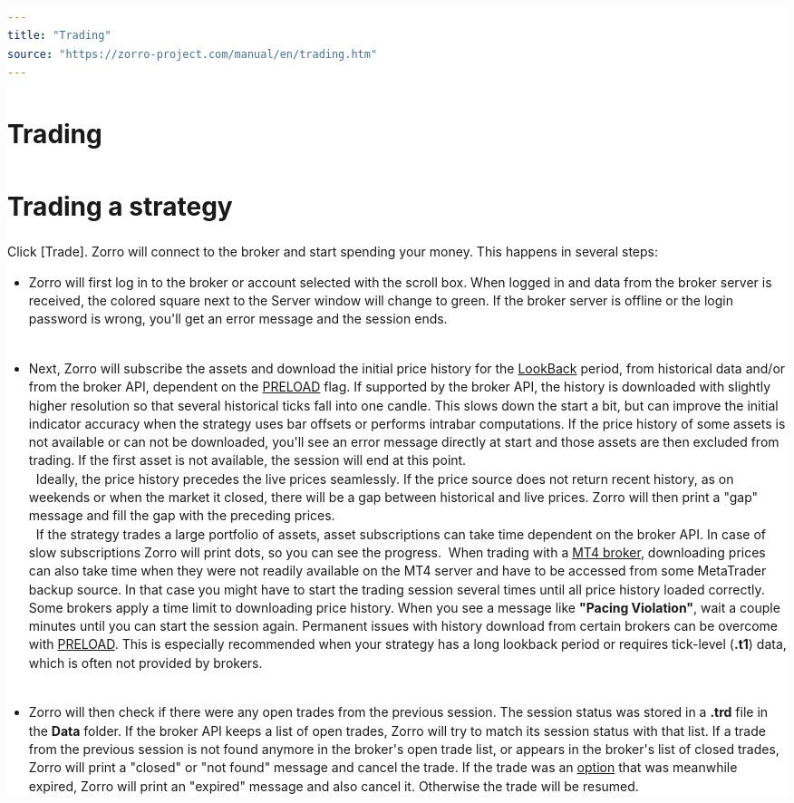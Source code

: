 ```yaml
---
title: "Trading"
source: "https://zorro-project.com/manual/en/trading.htm"
---
```


# Trading

# Trading a strategy

Click \[Trade\]. Zorro will connect to the broker and start spending your money. This happens in several steps:

*   Zorro will first log in to the broker or account selected with the scroll box. When logged in and data from the broker server is received, the colored square next to the Server window will change to green. If the broker server is offline or the login password is wrong, you'll get an error message and the session ends.  
       
    
*   Next, Zorro will subscribe the assets and download the initial price history for the [LookBack](181_LookBack_UnstablePeriod.md) period, from historical data and/or from the broker API, dependent on the [PRELOAD](018_TradeMode.md) flag. If supported by the broker API, the history is downloaded with slightly higher resolution so that several historical ticks fall into one candle. This slows down the start a bit, but can improve the initial indicator accuracy when the strategy uses bar offsets or performs intrabar computations. If the price history of some assets is not available or can not be downloaded, you'll see an error message directly at start and those assets are then excluded from trading. If the first asset is not available, the session will end at this point.   
      Ideally, the price history precedes the live prices seamlessly. If the price source does not return recent history, as on weekends or when the market it closed, there will be a gap between historical and live prices. Zorro will then print a "gap" message and fill the gap with the preceding prices.  
      If the strategy trades a large portfolio of assets, asset subscriptions can take time dependent on the broker API. In case of slow subscriptions Zorro will print dots, so you can see the progress.  When trading with a [MT4 broker](mt4plugin.md), downloading prices can also take time when they were not readily available on the MT4 server and have to be accessed from some MetaTrader backup source. In that case you might have to start the trading session several times until all price history loaded correctly. Some brokers apply a time limit to downloading price history. When you see a message like **"Pacing Violation"**, wait a couple minutes until you can start the session again. Permanent issues with history download from certain brokers can be overcome with [PRELOAD](018_TradeMode.md). This is especially recommended when your strategy has a long lookback period or requires tick-level (**.t1**) data, which is often not provided by brokers.  
       
    
*   Zorro will then check if there were any open trades from the previous session. The session status was stored in a **.trd** file in the **Data** folder. If the broker API keeps a list of open trades, Zorro will try to match its session status with that list. If a trade from the previous session is not found anymore in the broker's open trade list, or appears in the broker's list of closed trades, Zorro will print a "closed" or "not found" message and cancel the trade. If the trade was an [option](096_contract.md) that was meanwhile expired, Zorro will print an "expired" message and also cancel it. Otherwise the trade will be resumed.  
      
    